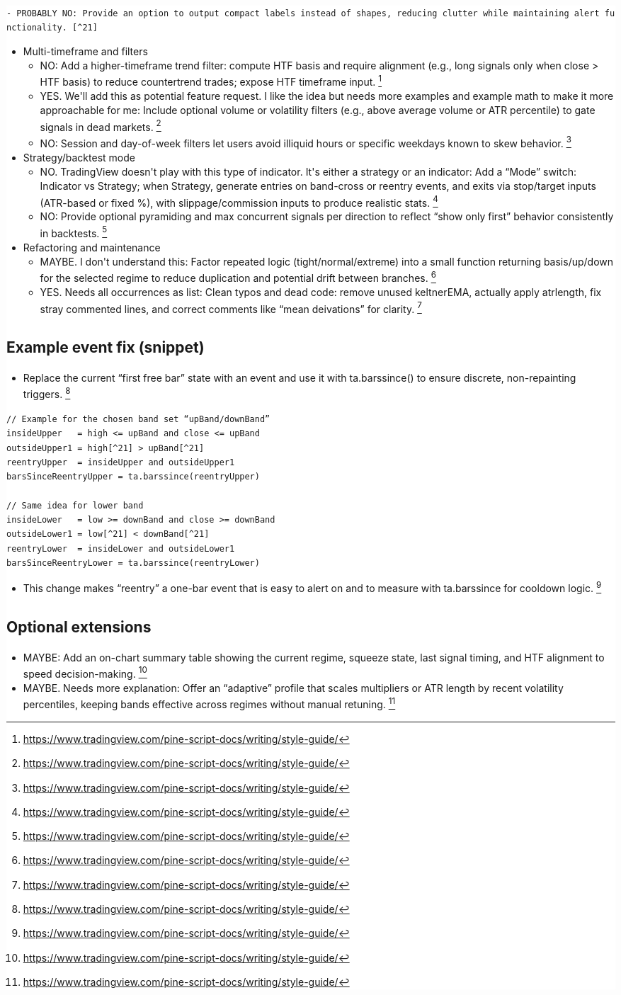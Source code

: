     - PROBABLY NO: Provide an option to output compact labels instead of shapes, reducing clutter while maintaining alert functionality. [^21]
- Multi-timeframe and filters
    - NO: Add a higher-timeframe trend filter: compute HTF basis and require alignment (e.g., long signals only when close > HTF basis) to reduce countertrend trades; expose HTF timeframe input. [^21]
    - YES. We'll add this as potential feature request. I like the idea but needs more examples and example math to make it more approachable for me: Include optional volume or volatility filters (e.g., above average volume or ATR percentile) to gate signals in dead markets. [^21]
    - NO: Session and day-of-week filters let users avoid illiquid hours or specific weekdays known to skew behavior. [^21]
- Strategy/backtest mode
    - NO. TradingView doesn't play with this type of indicator. It's either a strategy or an indicator: Add a “Mode” switch: Indicator vs Strategy; when Strategy, generate entries on band-cross or reentry events, and exits via stop/target inputs (ATR-based or fixed %), with slippage/commission inputs to produce realistic stats. [^21]
    - NO: Provide optional pyramiding and max concurrent signals per direction to reflect “show only first” behavior consistently in backtests. [^21]
- Refactoring and maintenance
    - MAYBE. I don't understand this: Factor repeated logic (tight/normal/extreme) into a small function returning basis/up/down for the selected regime to reduce duplication and potential drift between branches. [^21]
    - YES. Needs all occurrences as list: Clean typos and dead code: remove unused keltnerEMA, actually apply atrlength, fix stray commented lines, and correct comments like “mean deivations” for clarity. [^21]


## Example event fix (snippet)

- Replace the current “first free bar” state with an event and use it with ta.barssince() to ensure discrete, non-repainting triggers. [^21]

```pine
// Example for the chosen band set “upBand/downBand”
insideUpper   = high <= upBand and close <= upBand
outsideUpper1 = high[^21] > upBand[^21]
reentryUpper  = insideUpper and outsideUpper1
barsSinceReentryUpper = ta.barssince(reentryUpper)

// Same idea for lower band
insideLower   = low >= downBand and close >= downBand
outsideLower1 = low[^21] < downBand[^21]
reentryLower  = insideLower and outsideLower1
barsSinceReentryLower = ta.barssince(reentryLower)
```

- This change makes “reentry” a one-bar event that is easy to alert on and to measure with ta.barssince for cooldown logic. [^21]


## Optional extensions

- MAYBE: Add an on-chart summary table showing the current regime, squeeze state, last signal timing, and HTF alignment to speed decision-making. [^21]
- MAYBE. Needs more explanation: Offer an “adaptive” profile that scales multipliers or ATR length by recent volatility percentiles, keeping bands effective across regimes without manual retuning. [^21]


[^1]: https://www.tradingview.com/scripts/
[^2]: https://www.youtube.com/watch?v=6oyjpKMcVTY
[^3]: https://www.tradingview.com/chart/BTCUSD/9wGoeKnE-TOP-10-BEST-TRADINGVIEW-INDICATORS-FOR-2025/
[^4]: https://www.mindmathmoney.com/articles/best-tradingview-indicators-for-2025-custom-settings-included
[^5]: https://www.reddit.com/r/TradingView/comments/1lqg6ra/best_tradingview_indicators_3_years_experience/
[^6]: https://www.youtube.com/watch?v=M3pEFqI1OB4
[^7]: https://www.youtube.com/watch?v=gHoDHXzb_CE
[^8]: https://www.tradingview.com/chart/XAUUSD/0zs1MK6A-5-Most-Popular-Momentum-Indicators-to-Use-in-Trading-in-2025/
[^9]: https://www.reddit.com/r/Trading/comments/1kcfkoc/is_anyone_still_using_indicators_in_2025/
[^10]: https://www.youtube.com/watch?v=b9k0g_wg2p0
[^11]: https://www.sec.gov/Archives/edgar/data/2074246/0002074246-25-000001-index.htm
[^12]: https://onlinelibrary.wiley.com/doi/10.1002/lary.32033
[^13]: https://ijournalse.org/index.php/ESJ/article/view/2605
[^14]: https://nbpublish.com/library_read_article.php?id=75306
[^15]: https://restpublisher.com/wp-content/uploads/2025/06/Machine-Learning-Driven-Impact-of-Recent-Amendments-in-GST-Law-on-Businesses-and-Professions-Using-RANDOM-Forest-Regression-and-Support-Vector-Regression-SVR-Models.pdf
[^16]: https://ijsenet.com/index.php/IJSE/article/view/138
[^17]: http://medrxiv.org/lookup/doi/10.1101/2025.08.19.25334041
[^18]: https://www.frontiersin.org/articles/10.3389/fpsyt.2025.1601765/full
[^19]: https://www.publish.csiro.au/EP/EP24496
[^20]: https://ijersc.org/index.php/go/article/view/886
[^21]: https://www.tradingview.com/pine-script-docs/writing/style-guide/
[^22]: https://www.tradingview.com/pine-script-docs/concepts/inputs/
[^23]: https://mozilla.org/MPL/2.0/